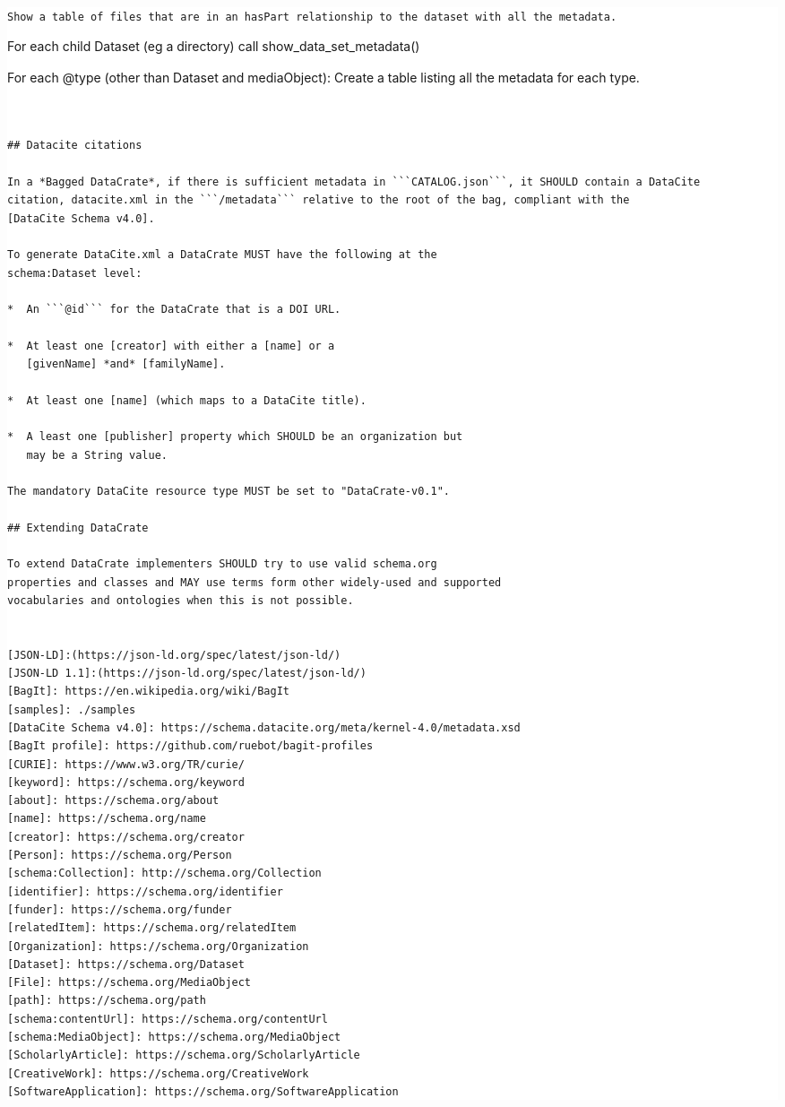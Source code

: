     Show a table of files that are in an hasPart relationship to the dataset with all the metadata.

   For each child Dataset (eg a directory) call show_data_set_metadata()

   For each @type (other than Dataset and mediaObject):
      Create a table listing all the metadata for each type.



```


## Datacite citations

In a *Bagged DataCrate*, if there is sufficient metadata in ```CATALOG.json```, it SHOULD contain a DataCite
citation, datacite.xml in the ```/metadata``` relative to the root of the bag, compliant with the
[DataCite Schema v4.0].

To generate DataCite.xml a DataCrate MUST have the following at the
schema:Dataset level:

*  An ```@id``` for the DataCrate that is a DOI URL.

*  At least one [creator] with either a [name] or a
   [givenName] *and* [familyName].

*  At least one [name] (which maps to a DataCite title).

*  A least one [publisher] property which SHOULD be an organization but
   may be a String value.

The mandatory DataCite resource type MUST be set to "DataCrate-v0.1".

## Extending DataCrate

To extend DataCrate implementers SHOULD try to use valid schema.org
properties and classes and MAY use terms form other widely-used and supported
vocabularies and ontologies when this is not possible.


[JSON-LD]:(https://json-ld.org/spec/latest/json-ld/)
[JSON-LD 1.1]:(https://json-ld.org/spec/latest/json-ld/)
[BagIt]: https://en.wikipedia.org/wiki/BagIt
[samples]: ./samples
[DataCite Schema v4.0]: https://schema.datacite.org/meta/kernel-4.0/metadata.xsd
[BagIt profile]: https://github.com/ruebot/bagit-profiles
[CURIE]: https://www.w3.org/TR/curie/
[keyword]: https://schema.org/keyword
[about]: https://schema.org/about
[name]: https://schema.org/name
[creator]: https://schema.org/creator
[Person]: https://schema.org/Person
[schema:Collection]: http://schema.org/Collection
[identifier]: https://schema.org/identifier
[funder]: https://schema.org/funder
[relatedItem]: https://schema.org/relatedItem
[Organization]: https://schema.org/Organization
[Dataset]: https://schema.org/Dataset
[File]: https://schema.org/MediaObject
[path]: https://schema.org/path
[schema:contentUrl]: https://schema.org/contentUrl
[schema:MediaObject]: https://schema.org/MediaObject
[ScholarlyArticle]: https://schema.org/ScholarlyArticle
[CreativeWork]: https://schema.org/CreativeWork
[SoftwareApplication]: https://schema.org/SoftwareApplication
```

[hasPart]: https://schema.org/hasPart
[memberOf]: https://schema.org/memberOf
[encodingFormat]: https://schema.org/encodingFormat
[accountablePerson]: https://schema.org/accountablePerson
[datePublished]: https://schema.org/datePublished
[license]: https://schema.org/license
[contact]: https://schema.org/accountablePerson
[contributor]: https://schema.org/contributor
[contentLocation]: https://schema.org/contentLocation
[copyrightHolder]: https://schema.org/copyrightHolder
[Place]: https://schema.org/Place
[description]: https://schema.org/description
[geo]: https://schema.org/geo
[GeoCoordinates]: https://schema.org/GeoCoordinates
[email]: https://schema.org/email
[phone]: https://schema.org/phone
[affiliation]: https://schema.org/affiliation
[givenName]: htts://schema.org/givenName
[familyName]: https://schema.org/familyName
[publisher]: https://schema.org/publisher
[translator]: https://schema.org/translator
[translationOf]: https://schema.org/translationOf
[DataCrate BagIt Profile]: https://raw.githubusercontent.com/UTS-eResearch/datacrate/develop/spec/0.1/profile-datacrate-v0.1.json
[DataCrate JSON-LD Context]: ./context.json
[JSON-LD Framing 1.1]: https://json-ld.org/spec/latest/json-ld-framing/
[DataCrate JSON-LD frame]: ./frame.json
[geonames]: http://www.geonames.org
[RDFa]: https://en.wikipedia.org/wiki/RDFa
[schema.org]: http://schema.org
[DCAT]: https://www.w3.org/TR/vocab-dcat/
[DataCite]: https://data.research.uts.edu.au/public/Victoria_Arch/
[SPAR]: http://www.sparontologies.net/
[FRAPO]: http://www.sparontologies.net/ontologies/frapo
[PCDM]: https://github.com/duraspace/pcdm/wiki
[pcdm:Collection]: https://pcdm.org/2016/04/18/models#Collection
[RepositoryCollection]: https://pcdm.org/2016/04/18/models#Collection
[RepositoryObject]: https://pcdm.org/2016/04/18/models#Object
[Project]: https://sparontologies.github.io/frapo/current/frapo.html#d4e2428
[frapo:Project]: https://sparontologies.github.io/frapo/current/frapo.html#d4e2428
[isOutputOf]: https://sparontologies.github.io/frapo/current/frapo.html#d4e526
[Equipment]: https://sparontologies.github.io/frapo/current/frapo.html#d4e2428
[Flattened Document Form]: https://json-ld.org/spec/latest/json-ld/#flattened-document-form